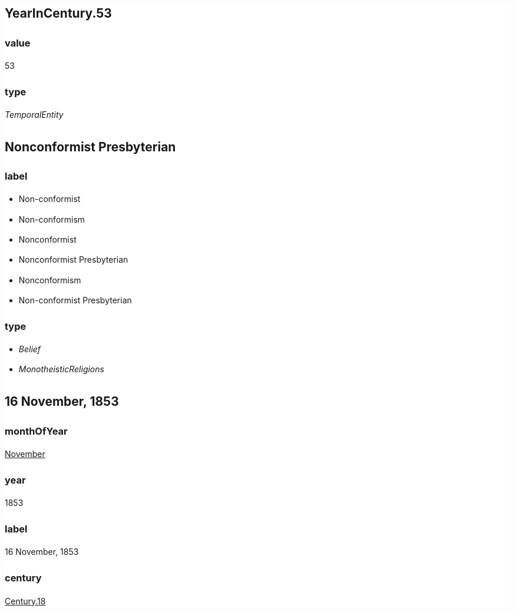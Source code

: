 ## YearInCentury.53

### value


53

### type


*TemporalEntity*

## Nonconformist Presbyterian

### label

 - Non-conformist

 - Non-conformism

 - Nonconformist

 - Nonconformist Presbyterian

 - Nonconformism

 - Non-conformist Presbyterian

### type

 - *Belief*

 - *MonotheisticReligions*

## 16 November, 1853

### monthOfYear


[November](#November)

### year


1853

### label


16 November, 1853

### century


[Century.18](#Century.18)
